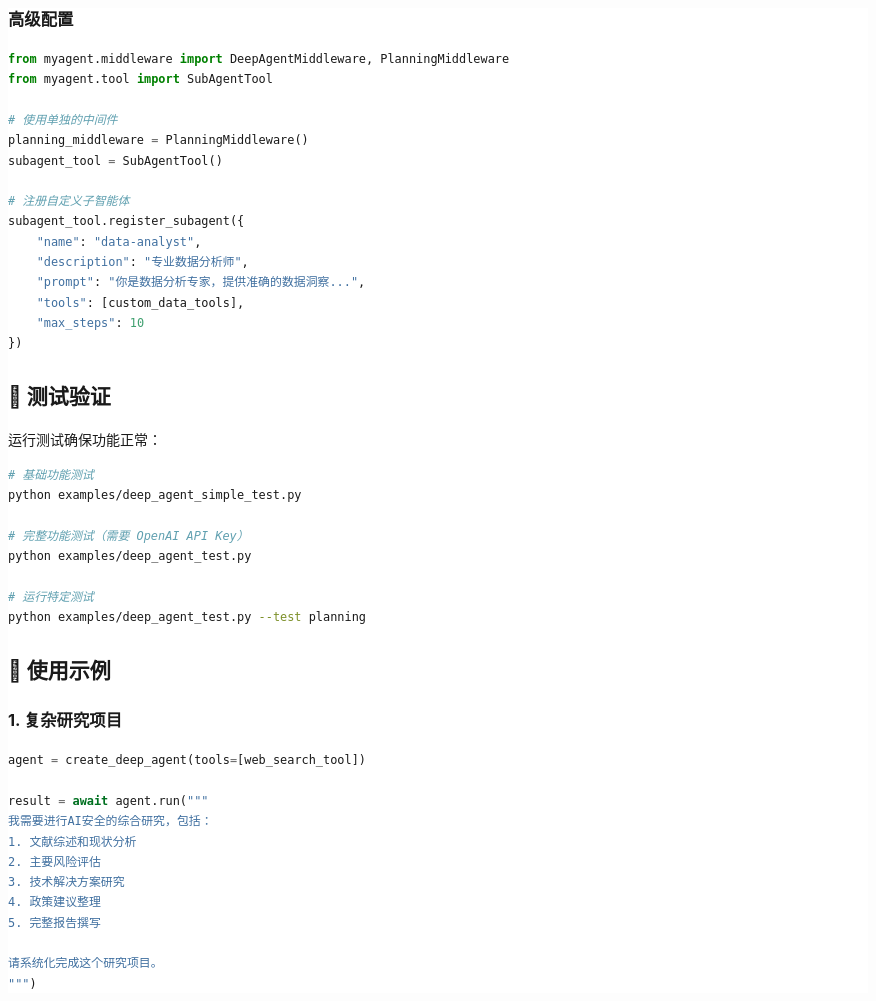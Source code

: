 
### 高级配置

```python
from myagent.middleware import DeepAgentMiddleware, PlanningMiddleware
from myagent.tool import SubAgentTool

# 使用单独的中间件
planning_middleware = PlanningMiddleware()
subagent_tool = SubAgentTool()

# 注册自定义子智能体
subagent_tool.register_subagent({
    "name": "data-analyst",
    "description": "专业数据分析师",
    "prompt": "你是数据分析专家，提供准确的数据洞察...",
    "tools": [custom_data_tools],
    "max_steps": 10
})
```

## 🧪 测试验证

运行测试确保功能正常：

```bash
# 基础功能测试
python examples/deep_agent_simple_test.py

# 完整功能测试（需要 OpenAI API Key）
python examples/deep_agent_test.py

# 运行特定测试
python examples/deep_agent_test.py --test planning
```

## 📝 使用示例

### 1. 复杂研究项目

```python
agent = create_deep_agent(tools=[web_search_tool])

result = await agent.run("""
我需要进行AI安全的综合研究，包括：
1. 文献综述和现状分析
2. 主要风险评估
3. 技术解决方案研究
4. 政策建议整理
5. 完整报告撰写

请系统化完成这个研究项目。
""")
```
